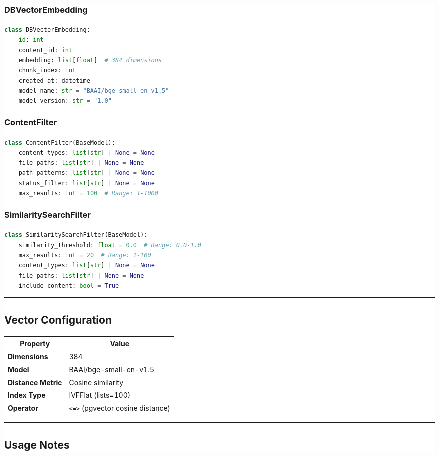 ### DBVectorEmbedding

```python
class DBVectorEmbedding:
    id: int
    content_id: int
    embedding: list[float]  # 384 dimensions
    chunk_index: int
    created_at: datetime
    model_name: str = "BAAI/bge-small-en-v1.5"
    model_version: str = "1.0"
```

### ContentFilter

```python
class ContentFilter(BaseModel):
    content_types: list[str] | None = None
    file_paths: list[str] | None = None
    path_patterns: list[str] | None = None
    status_filter: list[str] | None = None
    max_results: int = 100  # Range: 1-1000
```

### SimilaritySearchFilter

```python
class SimilaritySearchFilter(BaseModel):
    similarity_threshold: float = 0.0  # Range: 0.0-1.0
    max_results: int = 20  # Range: 1-100
    content_types: list[str] | None = None
    file_paths: list[str] | None = None
    include_content: bool = True
```

---

## Vector Configuration

| Property | Value |
|----------|-------|
| **Dimensions** | 384 |
| **Model** | BAAI/bge-small-en-v1.5 |
| **Distance Metric** | Cosine similarity |
| **Index Type** | IVFFlat (lists=100) |
| **Operator** | `<=>` (pgvector cosine distance) |

---

## Usage Notes
